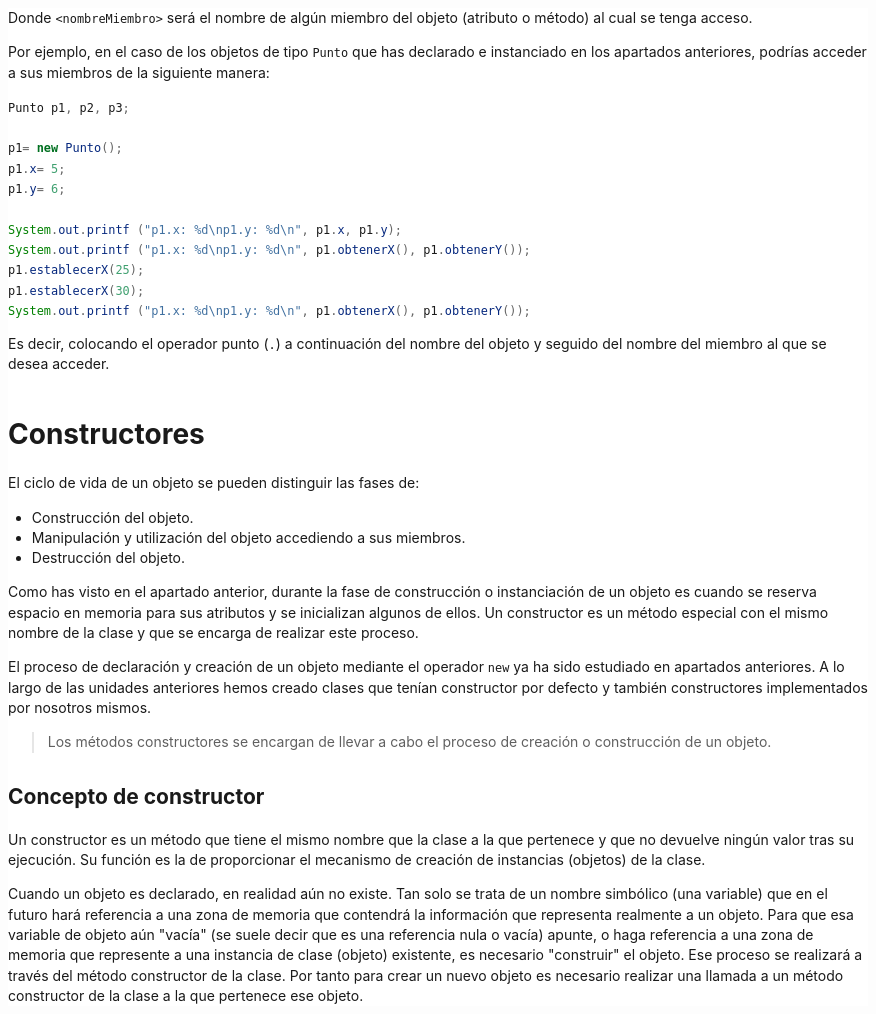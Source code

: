 Donde `<nombreMiembro>` será el nombre de algún miembro del objeto (atributo o método) al cual se tenga acceso.

Por ejemplo, en el caso de los objetos de tipo `Punto` que has declarado e instanciado en los apartados anteriores, podrías acceder a sus miembros de la siguiente manera:

```java
Punto p1, p2, p3;

p1= new Punto();
p1.x= 5;
p1.y= 6;

System.out.printf ("p1.x: %d\np1.y: %d\n", p1.x, p1.y);
System.out.printf ("p1.x: %d\np1.y: %d\n", p1.obtenerX(), p1.obtenerY());
p1.establecerX(25);
p1.establecerX(30);
System.out.printf ("p1.x: %d\np1.y: %d\n", p1.obtenerX(), p1.obtenerY());
```

Es decir, colocando el operador punto (`.`) a continuación del nombre del objeto y seguido del nombre del miembro al que se desea acceder.

# Constructores

El ciclo de vida de un objeto se pueden distinguir las fases de:

- Construcción del objeto.
- Manipulación y utilización del objeto accediendo a sus miembros.
- Destrucción del objeto.

Como has visto en el apartado anterior, durante la fase de construcción o instanciación de un objeto es cuando se reserva espacio en memoria para sus atributos y se inicializan algunos de ellos. Un constructor es un método especial con el mismo nombre de la clase y que se encarga de realizar este proceso.

El proceso de declaración y creación de un objeto mediante el operador `new` ya ha sido estudiado en apartados anteriores. A lo largo de las unidades anteriores hemos creado clases que tenían constructor por defecto y también constructores implementados por nosotros mismos.

> Los métodos constructores se encargan de llevar a cabo el proceso de creación o construcción de un objeto.

## Concepto de constructor

Un constructor es un método que tiene el mismo nombre que la clase a la que pertenece y que no devuelve ningún valor tras su ejecución. Su función es la de proporcionar el mecanismo de creación de instancias (objetos) de la clase.

Cuando un objeto es declarado, en realidad aún no existe. Tan solo se trata de un nombre simbólico (una variable) que en el futuro hará referencia a una zona de memoria que contendrá la información que representa realmente a un objeto. Para que esa variable de objeto aún "vacía" (se suele decir que es una referencia nula o vacía) apunte, o haga referencia a una zona de memoria que represente a una instancia de clase (objeto) existente, es necesario "construir" el objeto. Ese proceso se realizará a través del método constructor de la clase. Por tanto para crear un nuevo objeto es necesario realizar una llamada a un método constructor de la clase a la que pertenece ese objeto.
